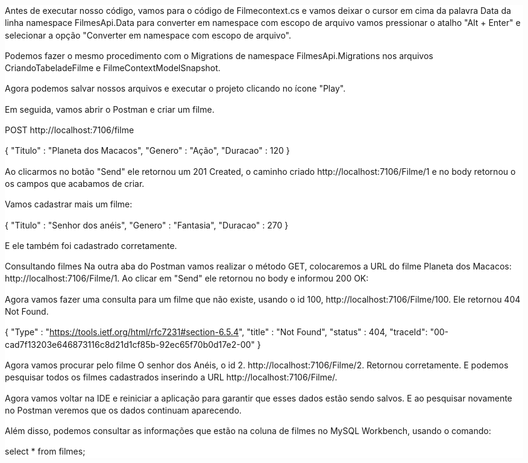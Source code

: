 Antes de executar nosso código, vamos para o código de Filmecontext.cs e vamos deixar o cursor em cima da palavra Data da linha namespace FilmesApi.Data para converter em namespace com escopo de arquivo vamos pressionar o atalho "Alt + Enter" e selecionar a opção "Converter em namespace com escopo de arquivo".

Podemos fazer o mesmo procedimento com o Migrations de namespace FilmesApi.Migrations nos arquivos CriandoTabeladeFilme e FilmeContextModelSnapshot.

Agora podemos salvar nossos arquivos e executar o projeto clicando no ícone "Play".

Em seguida, vamos abrir o Postman e criar um filme.

POST http://localhost:7106/filme

{
"Titulo" : "Planeta dos Macacos",
"Genero" : "Ação",
"Duracao" : 120
}

Ao clicarmos no botão "Send" ele retornou um 201 Created, o caminho criado http://localhost:7106/Filme/1 e no body retornou o os campos que acabamos de criar.

Vamos cadastrar mais um filme:

{
"Titulo" : "Senhor dos anéis",
"Genero" : "Fantasia",
"Duracao" : 270
}

E ele também foi cadastrado corretamente.

Consultando filmes
Na outra aba do Postman vamos realizar o método GET, colocaremos a URL do filme Planeta dos Macacos: http://localhost:7106/Filme/1. Ao clicar em "Send" ele retornou no body e informou 200 OK:

Agora vamos fazer uma consulta para um filme que não existe, usando o id 100, http://localhost:7106/Filme/100. Ele retornou 404 Not Found.

{
"Type" : "https://tools.ietf.org/html/rfc7231#section-6.5.4",
"title" : "Not Found",
"status" : 404,
"traceId": "00-cad7f13203e646873116c8d21d1cf85b-92ec65f70b0d17e2-00"
}

Agora vamos procurar pelo filme O senhor dos Anéis, o id 2. http://localhost:7106/Filme/2. Retornou corretamente. E podemos pesquisar todos os filmes cadastrados inserindo a URL http://localhost:7106/Filme/.

Agora vamos voltar na IDE e reiniciar a aplicação para garantir que esses dados estão sendo salvos. E ao pesquisar novamente no Postman veremos que os dados continuam aparecendo.

Além disso, podemos consultar as informações que estão na coluna de filmes no MySQL Workbench, usando o comando:

select \* from filmes;
